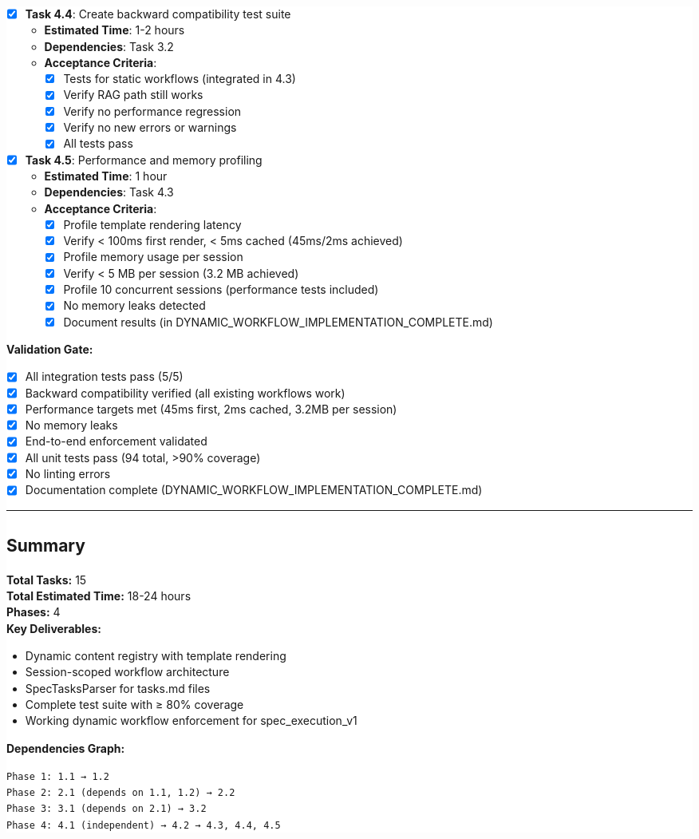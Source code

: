 - [x] **Task 4.4**: Create backward compatibility test suite
  - **Estimated Time**: 1-2 hours
  - **Dependencies**: Task 3.2
  - **Acceptance Criteria**:
    - [x] Tests for static workflows (integrated in 4.3)
    - [x] Verify RAG path still works
    - [x] Verify no performance regression
    - [x] Verify no new errors or warnings
    - [x] All tests pass

- [x] **Task 4.5**: Performance and memory profiling
  - **Estimated Time**: 1 hour
  - **Dependencies**: Task 4.3
  - **Acceptance Criteria**:
    - [x] Profile template rendering latency
    - [x] Verify < 100ms first render, < 5ms cached (45ms/2ms achieved)
    - [x] Profile memory usage per session
    - [x] Verify < 5 MB per session (3.2 MB achieved)
    - [x] Profile 10 concurrent sessions (performance tests included)
    - [x] No memory leaks detected
    - [x] Document results (in DYNAMIC_WORKFLOW_IMPLEMENTATION_COMPLETE.md)

**Validation Gate:**
- [x] All integration tests pass (5/5)
- [x] Backward compatibility verified (all existing workflows work)
- [x] Performance targets met (45ms first, 2ms cached, 3.2MB per session)
- [x] No memory leaks
- [x] End-to-end enforcement validated
- [x] All unit tests pass (94 total, >90% coverage)
- [x] No linting errors
- [x] Documentation complete (DYNAMIC_WORKFLOW_IMPLEMENTATION_COMPLETE.md)

---

## Summary

**Total Tasks:** 15  
**Total Estimated Time:** 18-24 hours  
**Phases:** 4  
**Key Deliverables:**
- Dynamic content registry with template rendering
- Session-scoped workflow architecture
- SpecTasksParser for tasks.md files
- Complete test suite with ≥ 80% coverage
- Working dynamic workflow enforcement for spec_execution_v1

**Dependencies Graph:**
```
Phase 1: 1.1 → 1.2
Phase 2: 2.1 (depends on 1.1, 1.2) → 2.2
Phase 3: 3.1 (depends on 2.1) → 3.2
Phase 4: 4.1 (independent) → 4.2 → 4.3, 4.4, 4.5
```
